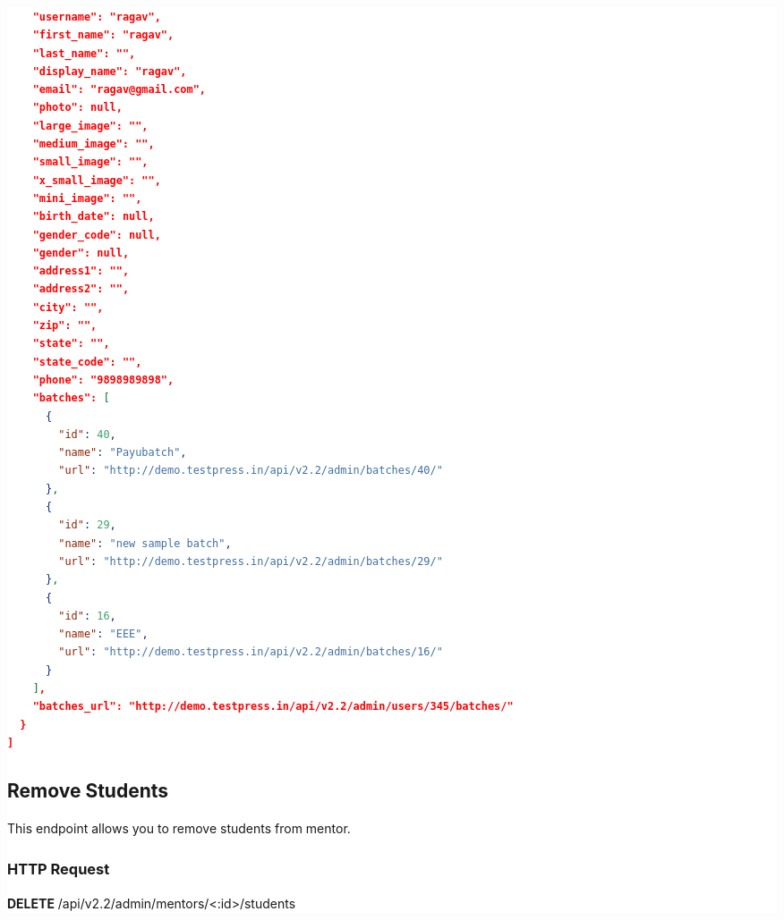```json
    "username": "ragav",
    "first_name": "ragav",
    "last_name": "",
    "display_name": "ragav",
    "email": "ragav@gmail.com",
    "photo": null,
    "large_image": "",
    "medium_image": "",
    "small_image": "",
    "x_small_image": "",
    "mini_image": "",
    "birth_date": null,
    "gender_code": null,
    "gender": null,
    "address1": "",
    "address2": "",
    "city": "",
    "zip": "",
    "state": "",
    "state_code": "",
    "phone": "9898989898",
    "batches": [
      {
        "id": 40,
        "name": "Payubatch",
        "url": "http://demo.testpress.in/api/v2.2/admin/batches/40/"
      },
      {
        "id": 29,
        "name": "new sample batch",
        "url": "http://demo.testpress.in/api/v2.2/admin/batches/29/"
      },
      {
        "id": 16,
        "name": "EEE",
        "url": "http://demo.testpress.in/api/v2.2/admin/batches/16/"
      }
    ],
    "batches_url": "http://demo.testpress.in/api/v2.2/admin/users/345/batches/"
  }
]
```
## Remove Students

This endpoint allows you to remove students from mentor.

### HTTP Request

**DELETE** /api/v2.2/admin/mentors/<:id>/students
